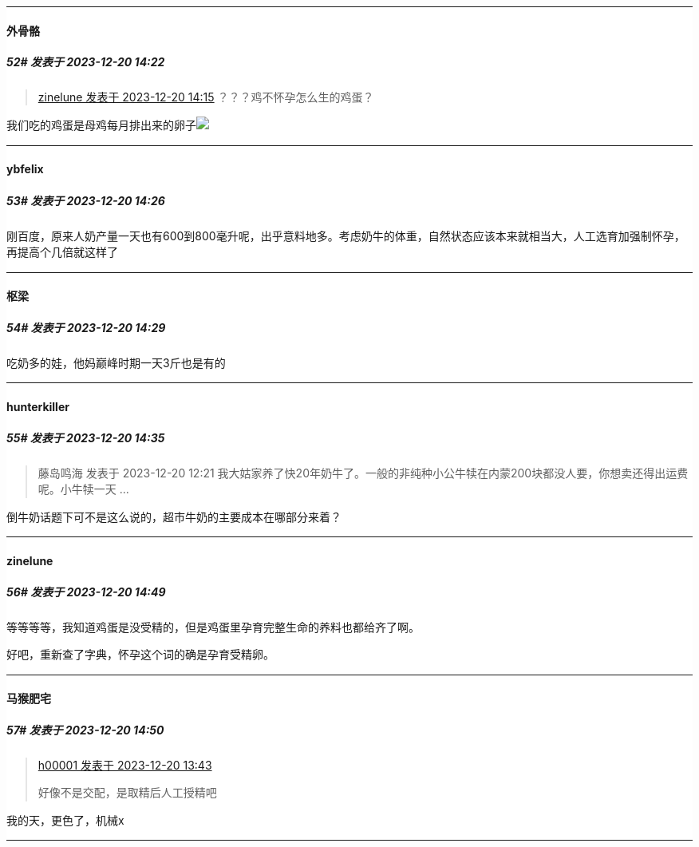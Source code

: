 *****

####  外骨骼  
##### 52#       发表于 2023-12-20 14:22

<blockquote><a href="httphttps://bbs.saraba1st.com/2b/forum.php?mod=redirect&amp;goto=findpost&amp;pid=63386477&amp;ptid=2164778" target="_blank">zinelune 发表于 2023-12-20 14:15</a>
？？？鸡不怀孕怎么生的鸡蛋？</blockquote>
我们吃的鸡蛋是母鸡每月排出来的卵子<img src="https://static.saraba1st.com/image/smiley/face2017/043.png" referrerpolicy="no-referrer">

*****

####  ybfelix  
##### 53#       发表于 2023-12-20 14:26

刚百度，原来人奶产量一天也有600到800毫升呢，出乎意料地多。考虑奶牛的体重，自然状态应该本来就相当大，人工选育加强制怀孕，再提高个几倍就这样了

*****

####  枢梁  
##### 54#       发表于 2023-12-20 14:29

吃奶多的娃，他妈巅峰时期一天3斤也是有的

*****

####  hunterkiller  
##### 55#       发表于 2023-12-20 14:35

<blockquote>藤岛鸣海 发表于 2023-12-20 12:21
我大姑家养了快20年奶牛了。一般的非纯种小公牛犊在内蒙200块都没人要，你想卖还得出运费呢。小牛犊一天 ...</blockquote>
倒牛奶话题下可不是这么说的，超市牛奶的主要成本在哪部分来着？

*****

####  zinelune  
##### 56#       发表于 2023-12-20 14:49

等等等等，我知道鸡蛋是没受精的，但是鸡蛋里孕育完整生命的养料也都给齐了啊。

好吧，重新查了字典，怀孕这个词的确是孕育受精卵。

*****

####  马猴肥宅  
##### 57#       发表于 2023-12-20 14:50

<blockquote><a href="httphttps://bbs.saraba1st.com/2b/forum.php?mod=redirect&amp;goto=findpost&amp;pid=63386146&amp;ptid=2164778" target="_blank">h00001 发表于 2023-12-20 13:43</a>

好像不是交配，是取精后人工授精吧</blockquote>
我的天，更色了，机械x

*****
